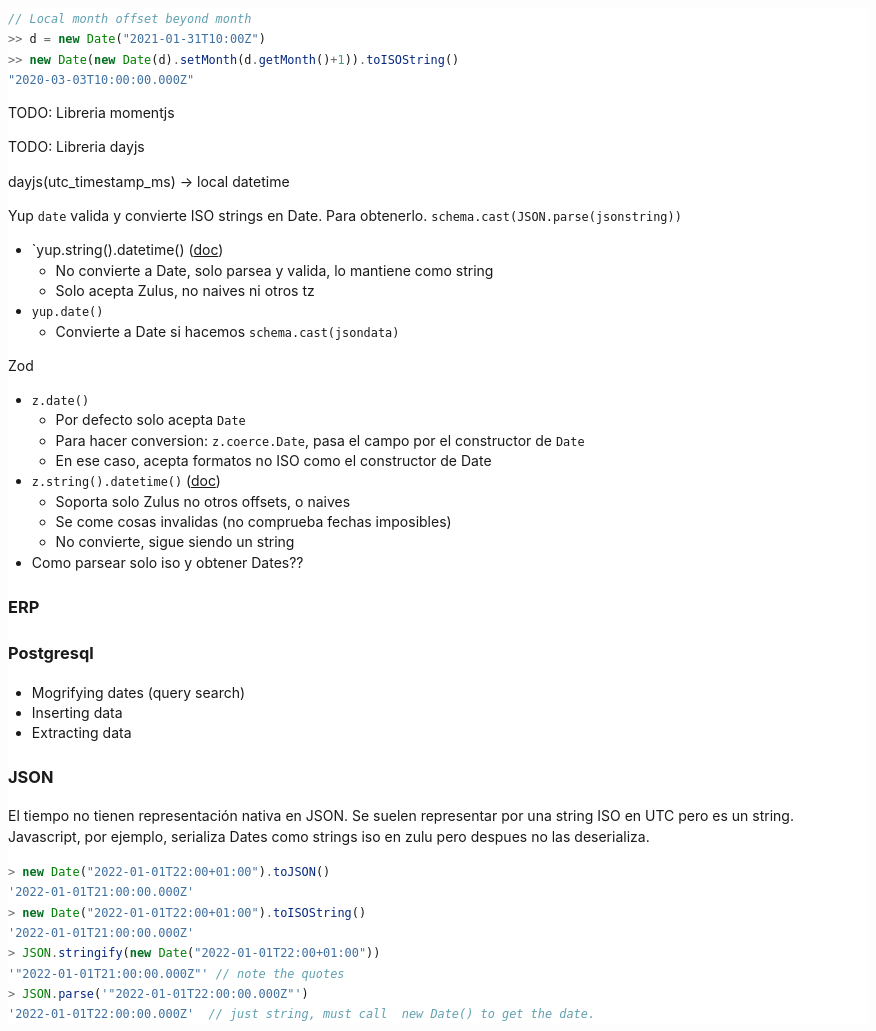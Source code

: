 ```javascript
// Local month offset beyond month
>> d = new Date("2021-01-31T10:00Z")
>> new Date(new Date(d).setMonth(d.getMonth()+1)).toISOString()
"2020-03-03T10:00:00.000Z"
```

TODO: Libreria momentjs

TODO: Libreria dayjs


dayjs(utc_timestamp_ms) -> local datetime


Yup `date` valida y convierte ISO strings en Date. Para obtenerlo. `schema.cast(JSON.parse(jsonstring))`
- `yup.string().datetime() ([doc](https://github.com/jquense/yup?tab=readme-ov-file#stringdatetimeoptions-message-string--function-allowoffset-boolean-precision-number))
	- No convierte a Date, solo parsea y valida, lo mantiene como string
	- Solo acepta Zulus, no naives ni otros tz
- `yup.date()`
	- Convierte a Date si hacemos `schema.cast(jsondata)`

Zod
- `z.date()`
	- Por defecto solo acepta `Date`
	- Para hacer conversion: `z.coerce.Date`, pasa el campo por el constructor de `Date`
	- En ese caso, acepta formatos no ISO como el constructor de Date
- `z.string().datetime()` ([doc](https://zod.dev/?id=datetimes))
	- Soporta solo Zulus no otros offsets, o naives
	- Se come cosas invalidas (no comprueba fechas imposibles)
	- No convierte, sigue siendo un string
- Como parsear solo iso y obtener Dates??


### ERP

### Postgresql

- Mogrifying dates (query search)
- Inserting data
- Extracting data

### JSON

El tiempo no tienen representación nativa en JSON.
Se suelen representar por una string ISO en UTC pero es un string.
Javascript, por ejemplo, serializa Dates como strings iso en zulu pero despues no las deserializa.

```javascript
> new Date("2022-01-01T22:00+01:00").toJSON()
'2022-01-01T21:00:00.000Z'
> new Date("2022-01-01T22:00+01:00").toISOString()
'2022-01-01T21:00:00.000Z'
> JSON.stringify(new Date("2022-01-01T22:00+01:00"))
'"2022-01-01T21:00:00.000Z"' // note the quotes
> JSON.parse('"2022-01-01T22:00:00.000Z"')
'2022-01-01T22:00:00.000Z'  // just string, must call  new Date() to get the date.
```
